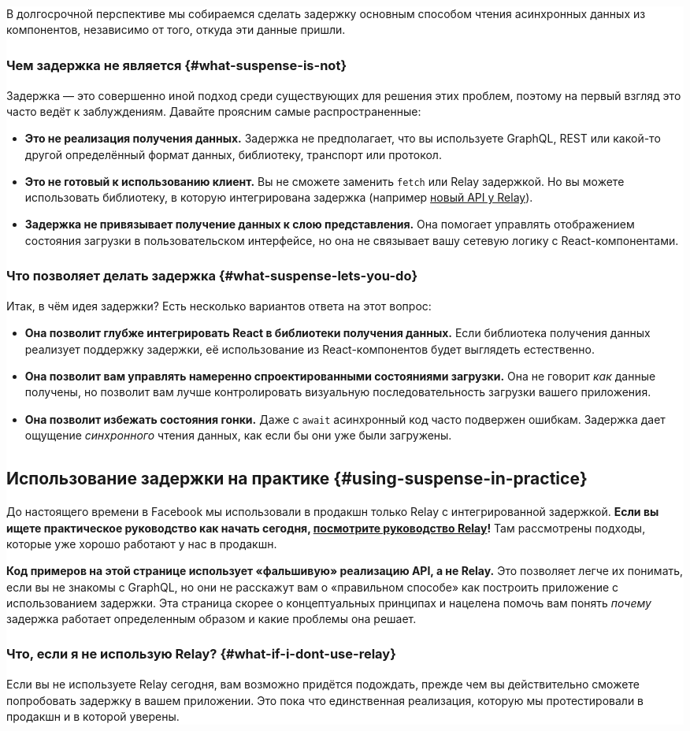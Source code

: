 В долгосрочной перспективе мы собираемся сделать задержку основным способом чтения асинхронных данных из компонентов, независимо от того, откуда эти данные пришли.

### Чем задержка не является {#what-suspense-is-not}

Задержка — это совершенно иной подход среди существующих для решения этих проблем, поэтому на первый взгляд это часто ведёт к заблуждениям. Давайте проясним самые распространенные:

 * **Это не реализация получения данных.** Задержка не предполагает, что вы используете GraphQL, REST или какой-то другой определённый формат данных, библиотеку, транспорт или протокол.

 * **Это не готовый к использованию клиент.** Вы не сможете заменить `fetch` или Relay задержкой. Но вы можете использовать библиотеку, в которую интегрирована задержка (например [новый API у Relay](https://relay.dev/docs/api-reference/relay-environment-provider/)).

 * **Задержка не привязывает получение данных к слою представления.** Она помогает управлять отображением состояния загрузки в пользовательском интерфейсе, но она не связывает вашу сетевую логику с React-компонентами.

### Что позволяет делать задержка {#what-suspense-lets-you-do}

Итак, в чём идея задержки? Есть несколько вариантов ответа на этот вопрос:

* **Она позволит глубже интегрировать React в библиотеки получения данных.** Если библиотека получения данных реализует поддержку задержки, её использование из React-компонентов будет выглядеть естественно.

* **Она позволит вам управлять намеренно спроектированными состояниями загрузки.** Она не говорит _как_ данные получены, но позволит вам лучше контролировать визуальную последовательность загрузки вашего приложения.

* **Она позволит избежать состояния гонки.** Даже с `await` асинхронный код часто подвержен ошибкам. Задержка дает ощущение *синхронного* чтения данных, как если бы они уже были загружены.

## Использование задержки на практике {#using-suspense-in-practice}

До настоящего времени в Facebook мы использовали в продакшн только Relay с интегрированной задержкой. **Если вы ищете практическое руководство как начать сегодня, [посмотрите руководство Relay](https://relay.dev/docs/getting-started/step-by-step-guide/)!** Там рассмотрены подходы, которые уже хорошо работают у нас в продакшн.

**Код примеров на этой странице использует «фальшивую» реализацию API, а не Relay.** Это позволяет легче их понимать, если вы не знакомы с GraphQL, но они не расскажут вам о «правильном способе» как построить приложение с использованием задержки. Эта страница скорее о концептуальных принципах и нацелена помочь вам понять *почему* задержка работает определенным образом и какие проблемы она решает.

### Что, если я не использую Relay? {#what-if-i-dont-use-relay}

Если вы не используете Relay сегодня, вам возможно придётся подождать, прежде чем вы действительно сможете попробовать задержку в вашем приложении. Это пока что единственная реализация, которую мы протестировали в продакшн и в которой уверены.
